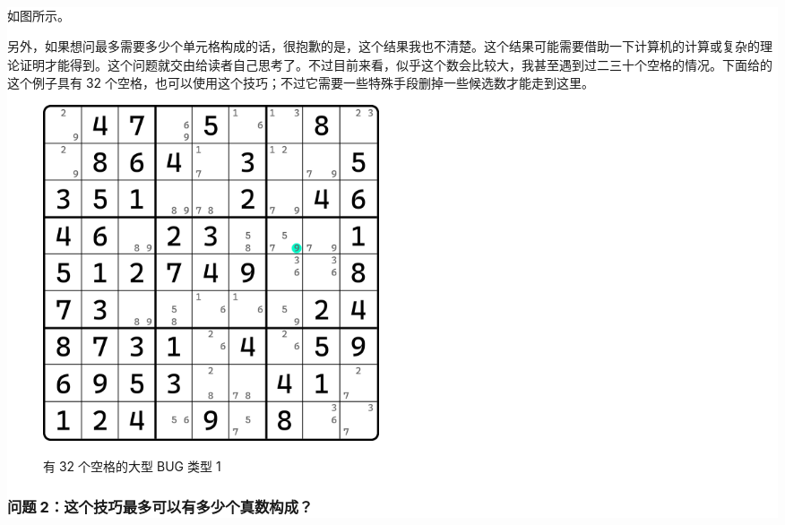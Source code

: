 如图所示。

另外，如果想问最多需要多少个单元格构成的话，很抱歉的是，这个结果我也不清楚。这个结果可能需要借助一下计算机的计算或复杂的理论证明才能得到。这个问题就交由给读者自己思考了。不过目前来看，似乎这个数会比较大，我甚至遇到过二三十个空格的情况。下面给的这个例子具有 32 个空格，也可以使用这个技巧；不过它需要一些特殊手段删掉一些候选数才能走到这里。

<figure><img src="../../.gitbook/assets/images_0025.png" alt="" width="375"><figcaption><p>有 32 个空格的大型 BUG 类型 1</p></figcaption></figure>

### 问题 2：这个技巧最多可以有多少个真数构成？ <a href="#question-2" id="question-2"></a>
